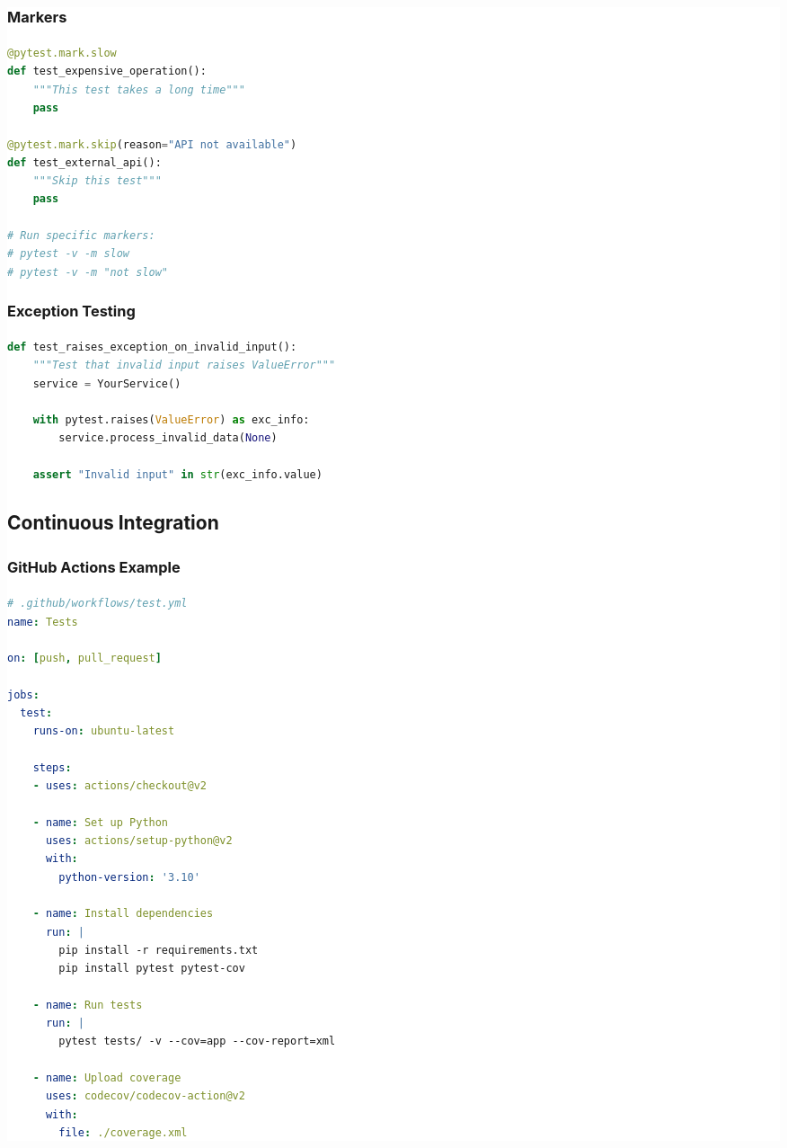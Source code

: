 ### Markers
```python
@pytest.mark.slow
def test_expensive_operation():
    """This test takes a long time"""
    pass

@pytest.mark.skip(reason="API not available")
def test_external_api():
    """Skip this test"""
    pass

# Run specific markers:
# pytest -v -m slow
# pytest -v -m "not slow"
```

### Exception Testing
```python
def test_raises_exception_on_invalid_input():
    """Test that invalid input raises ValueError"""
    service = YourService()
    
    with pytest.raises(ValueError) as exc_info:
        service.process_invalid_data(None)
    
    assert "Invalid input" in str(exc_info.value)
```

## Continuous Integration

### GitHub Actions Example
```yaml
# .github/workflows/test.yml
name: Tests

on: [push, pull_request]

jobs:
  test:
    runs-on: ubuntu-latest
    
    steps:
    - uses: actions/checkout@v2
    
    - name: Set up Python
      uses: actions/setup-python@v2
      with:
        python-version: '3.10'
    
    - name: Install dependencies
      run: |
        pip install -r requirements.txt
        pip install pytest pytest-cov
    
    - name: Run tests
      run: |
        pytest tests/ -v --cov=app --cov-report=xml
    
    - name: Upload coverage
      uses: codecov/codecov-action@v2
      with:
        file: ./coverage.xml
```